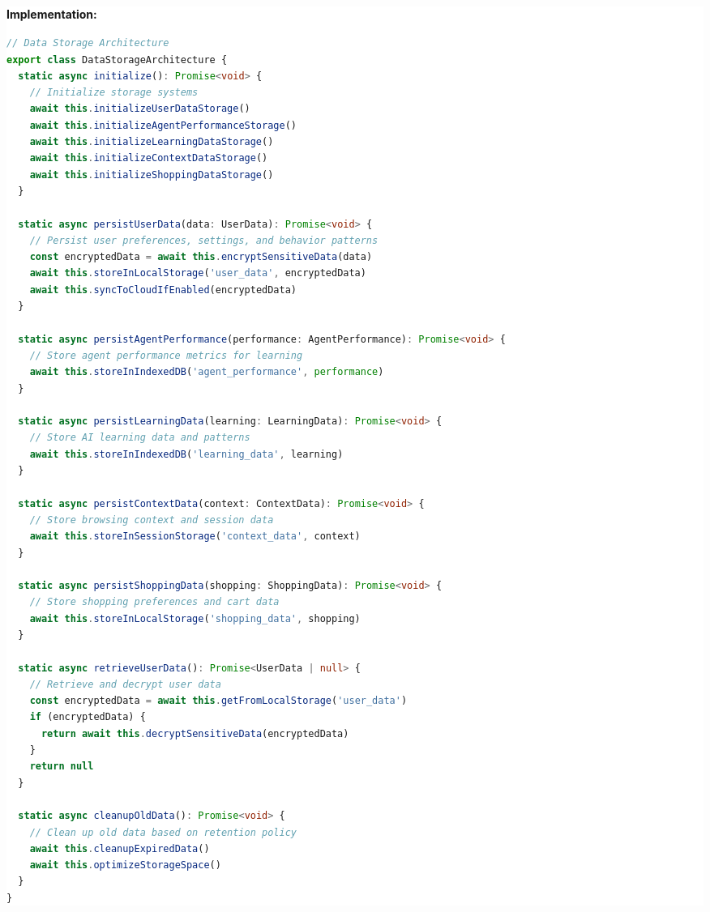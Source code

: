 **Implementation:**
```typescript
// Data Storage Architecture
export class DataStorageArchitecture {
  static async initialize(): Promise<void> {
    // Initialize storage systems
    await this.initializeUserDataStorage()
    await this.initializeAgentPerformanceStorage()
    await this.initializeLearningDataStorage()
    await this.initializeContextDataStorage()
    await this.initializeShoppingDataStorage()
  }
  
  static async persistUserData(data: UserData): Promise<void> {
    // Persist user preferences, settings, and behavior patterns
    const encryptedData = await this.encryptSensitiveData(data)
    await this.storeInLocalStorage('user_data', encryptedData)
    await this.syncToCloudIfEnabled(encryptedData)
  }
  
  static async persistAgentPerformance(performance: AgentPerformance): Promise<void> {
    // Store agent performance metrics for learning
    await this.storeInIndexedDB('agent_performance', performance)
  }
  
  static async persistLearningData(learning: LearningData): Promise<void> {
    // Store AI learning data and patterns
    await this.storeInIndexedDB('learning_data', learning)
  }
  
  static async persistContextData(context: ContextData): Promise<void> {
    // Store browsing context and session data
    await this.storeInSessionStorage('context_data', context)
  }
  
  static async persistShoppingData(shopping: ShoppingData): Promise<void> {
    // Store shopping preferences and cart data
    await this.storeInLocalStorage('shopping_data', shopping)
  }
  
  static async retrieveUserData(): Promise<UserData | null> {
    // Retrieve and decrypt user data
    const encryptedData = await this.getFromLocalStorage('user_data')
    if (encryptedData) {
      return await this.decryptSensitiveData(encryptedData)
    }
    return null
  }
  
  static async cleanupOldData(): Promise<void> {
    // Clean up old data based on retention policy
    await this.cleanupExpiredData()
    await this.optimizeStorageSpace()
  }
}
```
